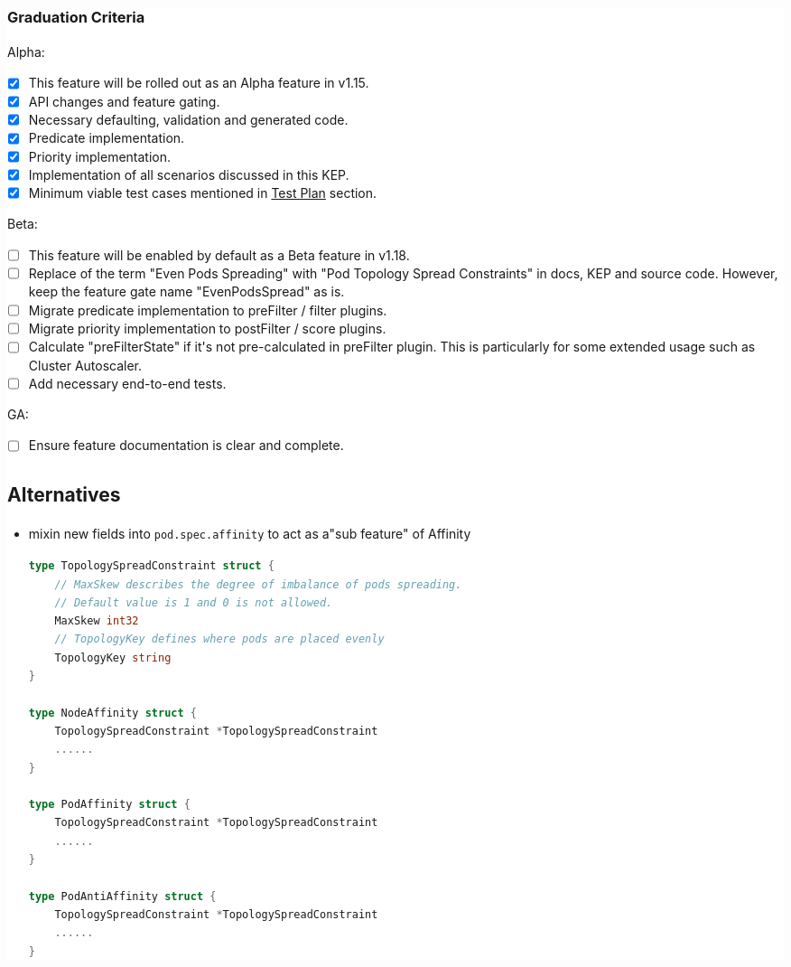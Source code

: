 ### Graduation Criteria

Alpha:

- [x] This feature will be rolled out as an Alpha feature in v1.15.
- [x] API changes and feature gating.
- [x] Necessary defaulting, validation and generated code.
- [x] Predicate implementation.
- [x] Priority implementation.
- [x] Implementation of all scenarios discussed in this KEP.
- [x] Minimum viable test cases mentioned in [Test Plan](#test-plan) section.

Beta:

- [ ] This feature will be enabled by default as a Beta feature in v1.18.
- [ ] Replace of the term "Even Pods Spreading" with "Pod Topology Spread
  Constraints" in docs, KEP and source code. However, keep the feature gate name
  "EvenPodsSpread" as is.
- [ ] Migrate predicate implementation to preFilter / filter plugins.
- [ ] Migrate priority implementation to postFilter / score plugins.
- [ ] Calculate "preFilterState" if it's not pre-calculated in preFilter plugin.
  This is particularly for some extended usage such as Cluster Autoscaler.
- [ ] Add necessary end-to-end tests.

GA:

- [ ] Ensure feature documentation is clear and complete.

## Alternatives

- mixin new fields into `pod.spec.affinity` to act as a"sub feature" of Affinity

    ```go
    type TopologySpreadConstraint struct {
        // MaxSkew describes the degree of imbalance of pods spreading.
        // Default value is 1 and 0 is not allowed.
        MaxSkew int32
        // TopologyKey defines where pods are placed evenly
        TopologyKey string
    }

    type NodeAffinity struct {
        TopologySpreadConstraint *TopologySpreadConstraint
        ......
    }

    type PodAffinity struct {
        TopologySpreadConstraint *TopologySpreadConstraint
        ......
    }

    type PodAntiAffinity struct {
        TopologySpreadConstraint *TopologySpreadConstraint
        ......
    }
    ```
